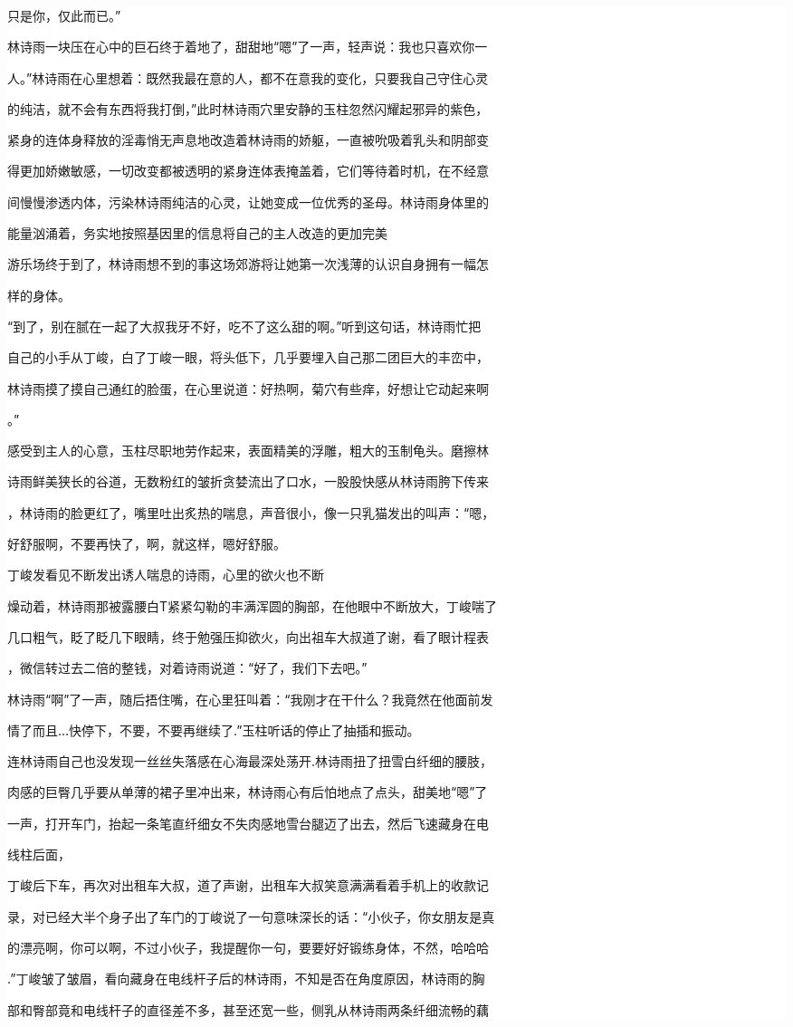 只是你，仅此而已。”

林诗雨一块压在心中的巨石终于着地了，甜甜地“嗯”了一声，轻声说：我也只喜欢你一

人。”林诗雨在心里想着：既然我最在意的人，都不在意我的变化，只要我自己守住心灵

的纯洁，就不会有东西将我打倒，”此时林诗雨穴里安静的玉柱忽然闪耀起邪异的紫色，

紧身的连体身释放的淫毒悄无声息地改造着林诗雨的娇躯，一直被吮吸着乳头和阴部变

得更加娇嫩敏感，一切改变都被透明的紧身连体表掩盖着，它们等待着时机，在不经意

间慢慢渗透内体，污染林诗雨纯洁的心灵，让她变成一位优秀的圣母。林诗雨身体里的

能量汹涌着，务实地按照基因里的信息将自己的主人改造的更加完美

游乐场终于到了，林诗雨想不到的事这场郊游将让她第一次浅薄的认识自身拥有一幅怎

样的身体。

“到了，别在腻在一起了大叔我牙不好，吃不了这么甜的啊。”听到这句话，林诗雨忙把

自己的小手从丁峻，白了丁峻一眼，将头低下，几乎要埋入自己那二团巨大的丰峦中，

林诗雨摸了摸自己通红的脸蛋，在心里说道：好热啊，菊穴有些痒，好想让它动起来啊

。”

感受到主人的心意，玉柱尽职地劳作起来，表面精美的浮雕，粗大的玉制龟头。磨擦林

诗雨鲜美狭长的谷道，无数粉红的皱折贪婪流出了口水，一股股快感从林诗雨胯下传来

，林诗雨的脸更红了，嘴里吐出炙热的喘息，声音很小，像一只乳猫发出的叫声：“嗯，

好舒服啊，不要再快了，啊，就这样，嗯好舒服。

丁峻发看见不断发出诱人喘息的诗雨，心里的欲火也不断

燥动着，林诗雨那被露腰白T紧紧勾勒的丰满浑圆的胸部，在他眼中不断放大，丁峻喘了

几口粗气，眨了眨几下眼睛，终于勉强压抑欲火，向出祖车大叔道了谢，看了眼计程表

，微信转过去二倍的整钱，对着诗雨说道：“好了，我们下去吧。”

林诗雨“啊”了一声，随后捂住嘴，在心里狂叫着：“我刚才在干什么？我竟然在他面前发

情了而且…快停下，不要，不要再继续了.”玉柱听话的停止了抽插和振动。

连林诗雨自己也没发现一丝丝失落感在心海最深处荡开.林诗雨扭了扭雪白纤细的腰肢，

肉感的巨臀几乎要从单薄的裙子里冲出来，林诗雨心有后怕地点了点头，甜美地“嗯”了

一声，打开车门，抬起一条笔直纤细女不失肉感地雪台腿迈了出去，然后飞速藏身在电

线柱后面，

丁峻后下车，再次对出租车大叔，道了声谢，出租车大叔笑意满满看着手机上的收款记

录，对已经大半个身子出了车门的丁峻说了一句意味深长的话：“小伙子，你女朋友是真

的漂亮啊，你可以啊，不过小伙子，我提醒你一句，要要好好锻练身体，不然，哈哈哈

.”丁峻皱了皱眉，看向藏身在电线杆子后的林诗雨，不知是否在角度原因，林诗雨的胸

部和臀部竟和电线杆子的直径差不多，甚至还宽一些，侧乳从林诗雨两条纤细流畅的藕
